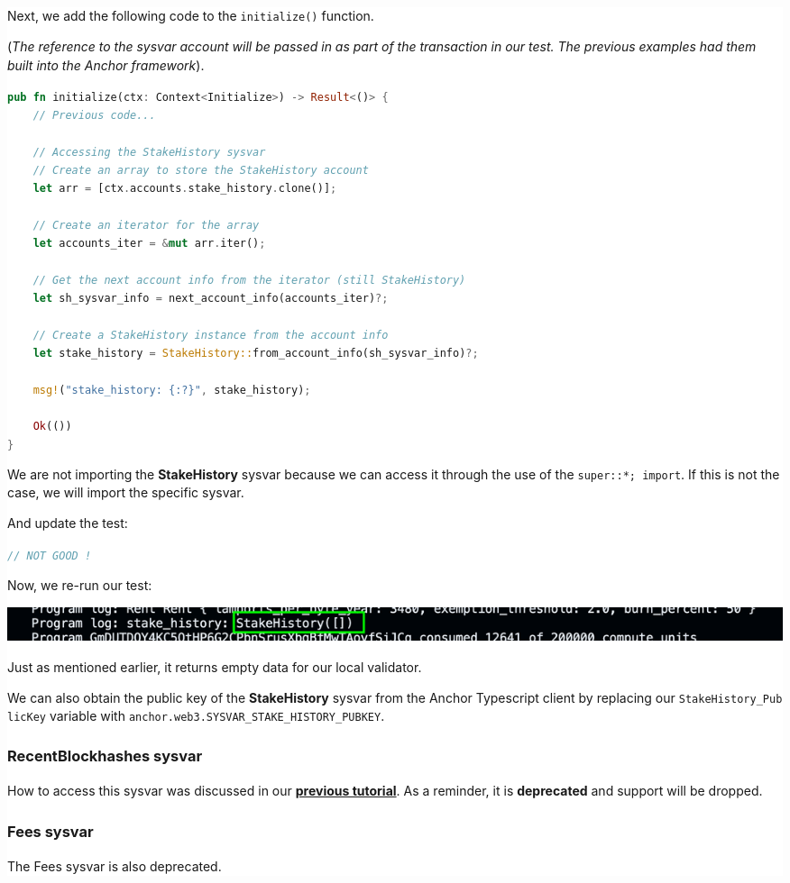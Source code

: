 Next, we add the following code to the `initialize()` function.

(*The reference to the sysvar account will be passed in as part of the transaction in our test. The previous examples had them built into the Anchor framework*).

```rust
pub fn initialize(ctx: Context<Initialize>) -> Result<()> {
    // Previous code...

    // Accessing the StakeHistory sysvar
    // Create an array to store the StakeHistory account
    let arr = [ctx.accounts.stake_history.clone()];

    // Create an iterator for the array
    let accounts_iter = &mut arr.iter();

    // Get the next account info from the iterator (still StakeHistory)
    let sh_sysvar_info = next_account_info(accounts_iter)?;

    // Create a StakeHistory instance from the account info
    let stake_history = StakeHistory::from_account_info(sh_sysvar_info)?;

    msg!("stake_history: {:?}", stake_history);

    Ok(())
}
```

We are not importing the **StakeHistory** sysvar because we can access it through the use of the `super::*; import`. If this is not the case, we will import the specific sysvar.

And update the test:

```typescript
// NOT GOOD !
```

Now, we re-run our test:

![](assets/2024-02-19-22-11-31.png)

Just as mentioned earlier, it returns empty data for our local validator.

We can also obtain the public key of the **StakeHistory** sysvar from the Anchor Typescript client by replacing our `StakeHistory_PublicKey` variable with `anchor.web3.SYSVAR_STAKE_HISTORY_PUBKEY`.

### RecentBlockhashes sysvar

How to access this sysvar was discussed in our [**previous tutorial**](https://www.rareskills.io/post/solana-clock). As a reminder, it is **deprecated** and support will be dropped.

### Fees sysvar

The Fees sysvar is also deprecated.
